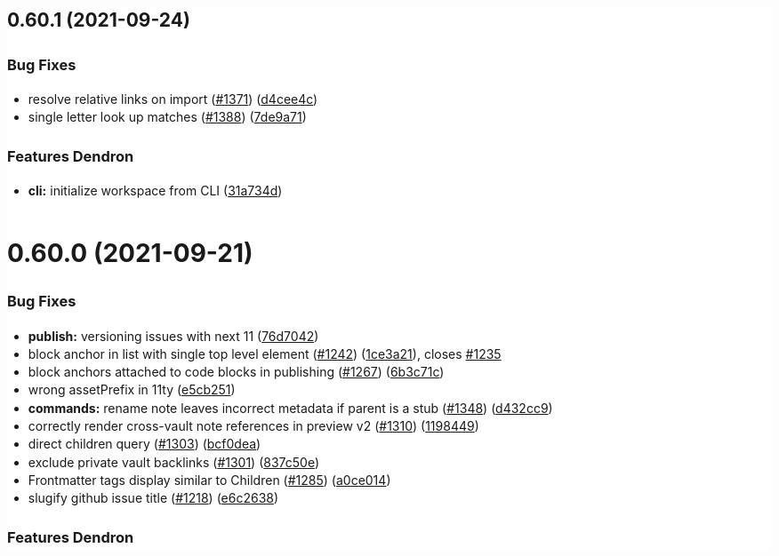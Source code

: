 

## 0.60.1 (2021-09-24)


### Bug Fixes

* resolve relative links on import ([#1371](https://github.com/dendronhq/dendron/issues/1371)) ([d4cee4c](https://github.com/dendronhq/dendron/commit/d4cee4c978ddcc56ad13a17ec0988be1420f789c))
* single letter look up matches ([#1388](https://github.com/dendronhq/dendron/issues/1388)) ([7de9a71](https://github.com/dendronhq/dendron/commit/7de9a7195a02399b1285b51ef08d6853b1f390f6))


### Features Dendron

* **cli:** initialize workspace from CLI ([31a734d](https://github.com/dendronhq/dendron/commit/31a734dbd48c2a75bdb85a1e2e299d4b77311d65))



# 0.60.0 (2021-09-21)


### Bug Fixes

* **publish:** versioning issues with next 11 ([76d7042](https://github.com/dendronhq/dendron/commit/76d7042a444dabc98069aaac1e40d692ee18f5a1))
* block anchor in list with single top level element ([#1242](https://github.com/dendronhq/dendron/issues/1242)) ([1ce3a21](https://github.com/dendronhq/dendron/commit/1ce3a216047d5a1a1638509cdc92e36e7ec86a1c)), closes [#1235](https://github.com/dendronhq/dendron/issues/1235)
* block anchors attached to code blocks in publishing ([#1267](https://github.com/dendronhq/dendron/issues/1267)) ([6b3c71c](https://github.com/dendronhq/dendron/commit/6b3c71cd6728dfee7eaa74db9f9b8168ad7a2e39))
* wrong assetPrefix in 11ty ([e5cb251](https://github.com/dendronhq/dendron/commit/e5cb251afbd6b76cbb52ab5046e7ca4ac816e06c))
* **commands:** rename note leaves incorrect metadata if parent is a stub ([#1348](https://github.com/dendronhq/dendron/issues/1348)) ([d432cc9](https://github.com/dendronhq/dendron/commit/d432cc9e20ff8b9f6cefd7cc4c3a42b567ed9bc5))
* correctly render cross-vault note references in preview v2 ([#1310](https://github.com/dendronhq/dendron/issues/1310)) ([1198449](https://github.com/dendronhq/dendron/commit/11984494ca7c889790a0c0288fe97b8687398e4f))
* direct children query ([#1303](https://github.com/dendronhq/dendron/issues/1303)) ([bcf0dea](https://github.com/dendronhq/dendron/commit/bcf0deae422406564cd9a56c1765f90dd2e66215))
* exclude private vault backlinks ([#1301](https://github.com/dendronhq/dendron/issues/1301)) ([837c50e](https://github.com/dendronhq/dendron/commit/837c50efad4d80d4a41d73a39287053b7ff7e365))
* Frontmatter tags display similar to Children ([#1285](https://github.com/dendronhq/dendron/issues/1285)) ([a0ce014](https://github.com/dendronhq/dendron/commit/a0ce01469bd0de17768d1aff2711807425027d87))
* slugify github issue title ([#1218](https://github.com/dendronhq/dendron/issues/1218)) ([e6c2638](https://github.com/dendronhq/dendron/commit/e6c26380abd68f076dbe1d8ed542327c3ff558f3))


### Features Dendron
